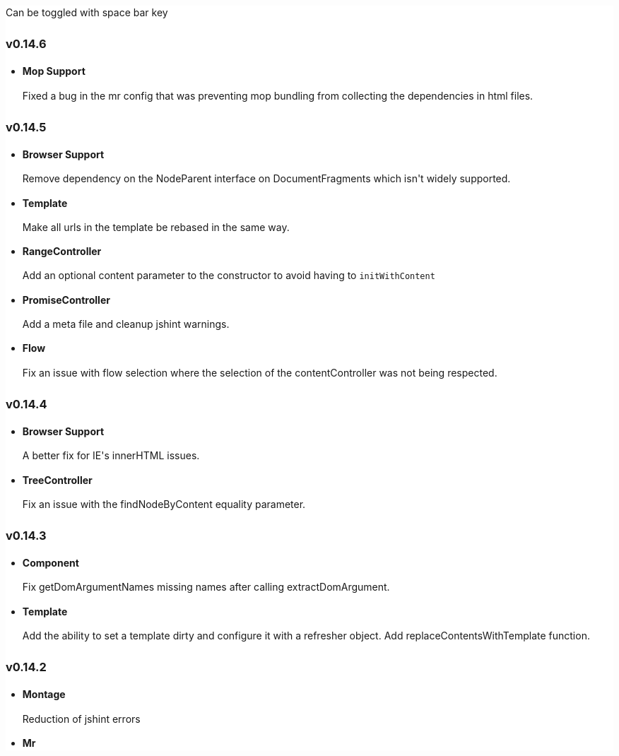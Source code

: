    Can be toggled with space bar key

### v0.14.6

-  **Mop Support**

   Fixed a bug in the mr config that was preventing mop bundling from collecting the dependencies in html files.

### v0.14.5

-  **Browser Support**

   Remove dependency on the NodeParent interface on DocumentFragments which isn't widely supported.

-  **Template**

   Make all urls in the template be rebased in the same way.

-  **RangeController**

   Add an optional content parameter to the constructor to avoid having to `initWithContent`

-  **PromiseController**

   Add a meta file and cleanup jshint warnings.

-  **Flow**

   Fix an issue with flow selection where the selection of the contentController was not being respected.

### v0.14.4

-  **Browser Support**

   A better fix for IE's innerHTML issues.

-  **TreeController**

   Fix an issue with the findNodeByContent equality parameter.

### v0.14.3

-  **Component**

   Fix getDomArgumentNames missing names after calling extractDomArgument.

-  **Template**

   Add the ability to set a template dirty and configure it with a refresher object.
   Add replaceContentsWithTemplate function.

### v0.14.2

-  **Montage**

   Reduction of jshint errors

-  **Mr**
